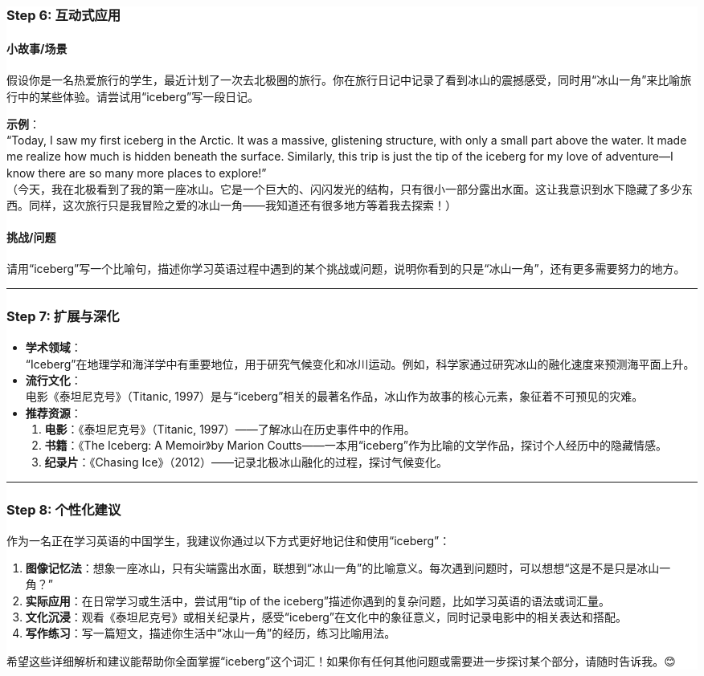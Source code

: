 
### Step 6: 互动式应用

#### 小故事/场景
假设你是一名热爱旅行的学生，最近计划了一次去北极圈的旅行。你在旅行日记中记录了看到冰山的震撼感受，同时用“冰山一角”来比喻旅行中的某些体验。请尝试用“iceberg”写一段日记。

**示例**：  
“Today, I saw my first iceberg in the Arctic. It was a massive, glistening structure, with only a small part above the water. It made me realize how much is hidden beneath the surface. Similarly, this trip is just the tip of the iceberg for my love of adventure—I know there are so many more places to explore!”  
（今天，我在北极看到了我的第一座冰山。它是一个巨大的、闪闪发光的结构，只有很小一部分露出水面。这让我意识到水下隐藏了多少东西。同样，这次旅行只是我冒险之爱的冰山一角——我知道还有很多地方等着我去探索！）

#### 挑战/问题
请用“iceberg”写一个比喻句，描述你学习英语过程中遇到的某个挑战或问题，说明你看到的只是“冰山一角”，还有更多需要努力的地方。

---

### Step 7: 扩展与深化

- **学术领域**：  
  “Iceberg”在地理学和海洋学中有重要地位，用于研究气候变化和冰川运动。例如，科学家通过研究冰山的融化速度来预测海平面上升。
- **流行文化**：  
  电影《泰坦尼克号》（Titanic, 1997）是与“iceberg”相关的最著名作品，冰山作为故事的核心元素，象征着不可预见的灾难。
- **推荐资源**：  
  1. **电影**：《泰坦尼克号》（Titanic, 1997）——了解冰山在历史事件中的作用。
  2. **书籍**：《The Iceberg: A Memoir》by Marion Coutts——一本用“iceberg”作为比喻的文学作品，探讨个人经历中的隐藏情感。
  3. **纪录片**：《Chasing Ice》（2012）——记录北极冰山融化的过程，探讨气候变化。

---

### Step 8: 个性化建议

作为一名正在学习英语的中国学生，我建议你通过以下方式更好地记住和使用“iceberg”：
1. **图像记忆法**：想象一座冰山，只有尖端露出水面，联想到“冰山一角”的比喻意义。每次遇到问题时，可以想想“这是不是只是冰山一角？”
2. **实际应用**：在日常学习或生活中，尝试用“tip of the iceberg”描述你遇到的复杂问题，比如学习英语的语法或词汇量。
3. **文化沉浸**：观看《泰坦尼克号》或相关纪录片，感受“iceberg”在文化中的象征意义，同时记录电影中的相关表达和搭配。
4. **写作练习**：写一篇短文，描述你生活中“冰山一角”的经历，练习比喻用法。

希望这些详细解析和建议能帮助你全面掌握“iceberg”这个词汇！如果你有任何其他问题或需要进一步探讨某个部分，请随时告诉我。😊